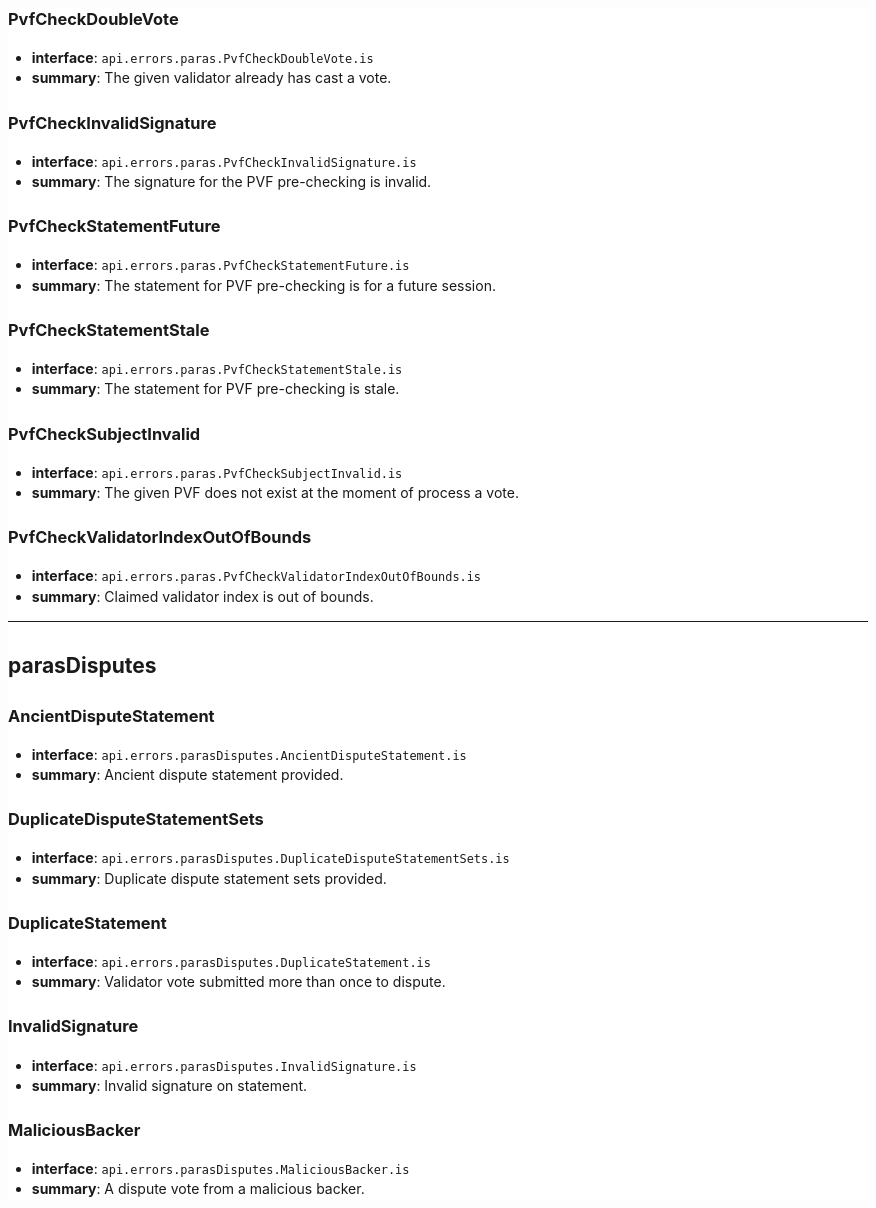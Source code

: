 ### PvfCheckDoubleVote
- **interface**: `api.errors.paras.PvfCheckDoubleVote.is`
- **summary**:    The given validator already has cast a vote. 
 
### PvfCheckInvalidSignature
- **interface**: `api.errors.paras.PvfCheckInvalidSignature.is`
- **summary**:    The signature for the PVF pre-checking is invalid. 
 
### PvfCheckStatementFuture
- **interface**: `api.errors.paras.PvfCheckStatementFuture.is`
- **summary**:    The statement for PVF pre-checking is for a future session. 
 
### PvfCheckStatementStale
- **interface**: `api.errors.paras.PvfCheckStatementStale.is`
- **summary**:    The statement for PVF pre-checking is stale. 
 
### PvfCheckSubjectInvalid
- **interface**: `api.errors.paras.PvfCheckSubjectInvalid.is`
- **summary**:    The given PVF does not exist at the moment of process a vote. 
 
### PvfCheckValidatorIndexOutOfBounds
- **interface**: `api.errors.paras.PvfCheckValidatorIndexOutOfBounds.is`
- **summary**:    Claimed validator index is out of bounds. 

___


## parasDisputes
 
### AncientDisputeStatement
- **interface**: `api.errors.parasDisputes.AncientDisputeStatement.is`
- **summary**:    Ancient dispute statement provided. 
 
### DuplicateDisputeStatementSets
- **interface**: `api.errors.parasDisputes.DuplicateDisputeStatementSets.is`
- **summary**:    Duplicate dispute statement sets provided. 
 
### DuplicateStatement
- **interface**: `api.errors.parasDisputes.DuplicateStatement.is`
- **summary**:    Validator vote submitted more than once to dispute. 
 
### InvalidSignature
- **interface**: `api.errors.parasDisputes.InvalidSignature.is`
- **summary**:    Invalid signature on statement. 
 
### MaliciousBacker
- **interface**: `api.errors.parasDisputes.MaliciousBacker.is`
- **summary**:    A dispute vote from a malicious backer. 
 